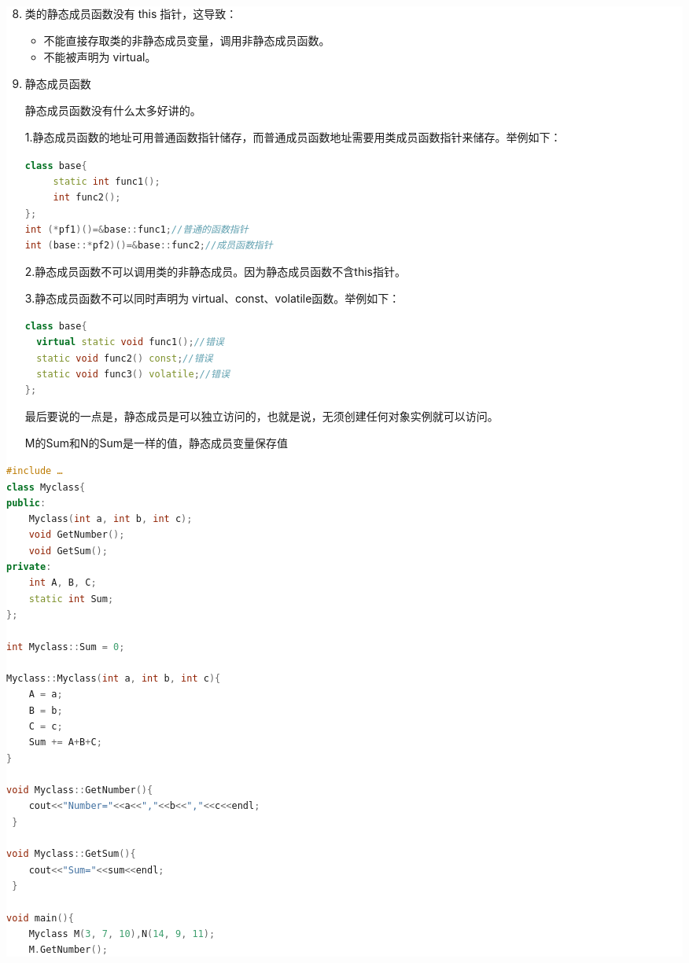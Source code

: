    

8. 类的静态成员函数没有 this 指针，这导致：

   + 不能直接存取类的非静态成员变量，调用非静态成员函数。
   + 不能被声明为 virtual。

9. 静态成员函数 

   静态成员函数没有什么太多好讲的。 

   1.静态成员函数的地址可用普通函数指针储存，而普通成员函数地址需要用类成员函数指针来储存。举例如下： 

   ```c++
   class base{
     	static int func1();
     	int func2();
   };
   int (*pf1)()=&base::func1;//普通的函数指针
   int (base::*pf2)()=&base::func2;//成员函数指针
   ```

   2.静态成员函数不可以调用类的非静态成员。因为静态成员函数不含this指针。 

   3.静态成员函数不可以同时声明为 virtual、const、volatile函数。举例如下：

   ```c++
   class base{
     virtual static void func1();//错误
     static void func2() const;//错误
     static void func3() volatile;//错误
   };
   ```

   最后要说的一点是，静态成员是可以独立访问的，也就是说，无须创建任何对象实例就可以访问。

   M的Sum和N的Sum是一样的值，静态成员变量保存值

```c++
#include …
class Myclass{
public:
    Myclass(int a, int b, int c);
    void GetNumber();
    void GetSum();
private:
    int A, B, C;
    static int Sum;
};
 
int Myclass::Sum = 0;
 
Myclass::Myclass(int a, int b, int c){
    A = a;
    B = b;
    C = c;
    Sum += A+B+C;
}
 
void Myclass::GetNumber(){
    cout<<"Number="<<a<<","<<b<<","<<c<<endl;
 }
 
void Myclass::GetSum(){
    cout<<"Sum="<<sum<<endl;
 }
 
void main(){
    Myclass M(3, 7, 10),N(14, 9, 11);
    M.GetNumber();
```